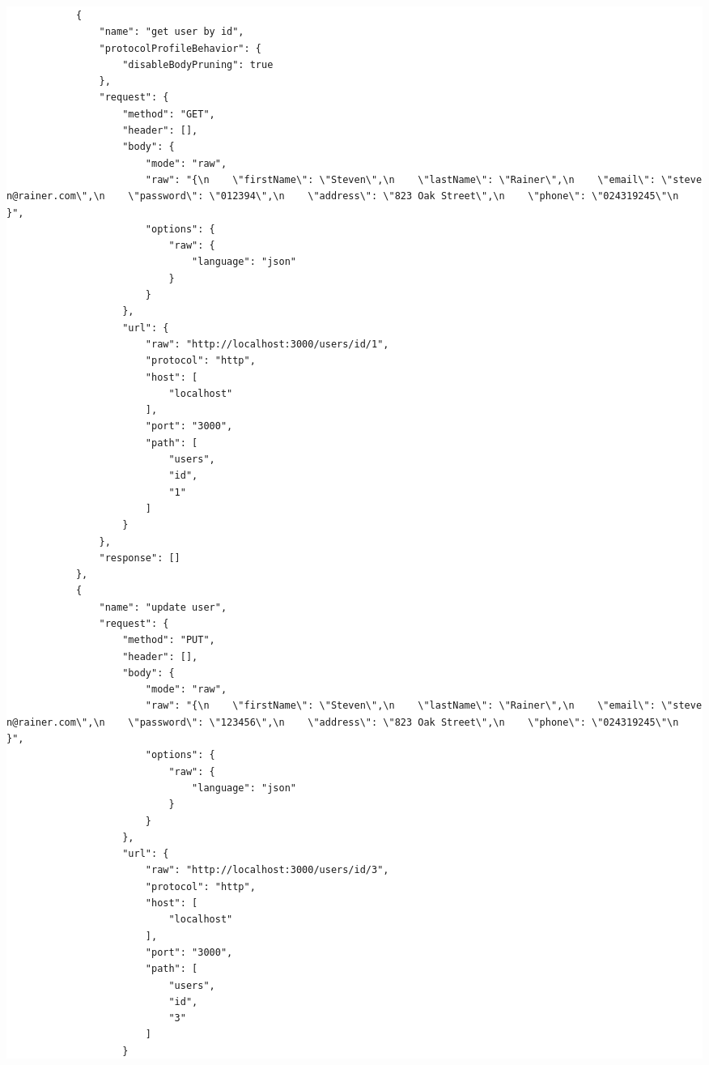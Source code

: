 				{
					"name": "get user by id",
					"protocolProfileBehavior": {
						"disableBodyPruning": true
					},
					"request": {
						"method": "GET",
						"header": [],
						"body": {
							"mode": "raw",
							"raw": "{\n    \"firstName\": \"Steven\",\n    \"lastName\": \"Rainer\",\n    \"email\": \"steven@rainer.com\",\n    \"password\": \"012394\",\n    \"address\": \"823 Oak Street\",\n    \"phone\": \"024319245\"\n    }",
							"options": {
								"raw": {
									"language": "json"
								}
							}
						},
						"url": {
							"raw": "http://localhost:3000/users/id/1",
							"protocol": "http",
							"host": [
								"localhost"
							],
							"port": "3000",
							"path": [
								"users",
								"id",
								"1"
							]
						}
					},
					"response": []
				},
				{
					"name": "update user",
					"request": {
						"method": "PUT",
						"header": [],
						"body": {
							"mode": "raw",
							"raw": "{\n    \"firstName\": \"Steven\",\n    \"lastName\": \"Rainer\",\n    \"email\": \"steven@rainer.com\",\n    \"password\": \"123456\",\n    \"address\": \"823 Oak Street\",\n    \"phone\": \"024319245\"\n    }",
							"options": {
								"raw": {
									"language": "json"
								}
							}
						},
						"url": {
							"raw": "http://localhost:3000/users/id/3",
							"protocol": "http",
							"host": [
								"localhost"
							],
							"port": "3000",
							"path": [
								"users",
								"id",
								"3"
							]
						}